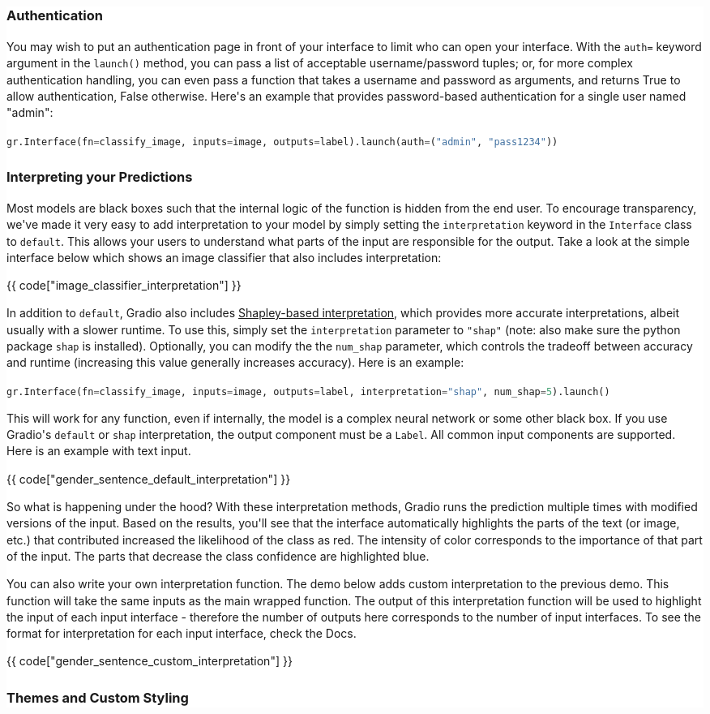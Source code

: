 ### Authentication

You may wish to put an authentication page in front of your interface to limit who can open your interface. With the `auth=` keyword argument in the `launch()` method, you can pass a list of acceptable username/password tuples; or, for more complex authentication handling, you can even pass a function that takes a username and password as arguments, and returns True to allow authentication, False otherwise. Here's an example that provides password-based authentication for a single user named "admin":

```python
gr.Interface(fn=classify_image, inputs=image, outputs=label).launch(auth=("admin", "pass1234"))
```

### Interpreting your Predictions

Most models are black boxes such that the internal logic of the function is hidden from the end user. To encourage transparency, we've made it very easy to add interpretation to your model by  simply setting the `interpretation` keyword in the `Interface` class to `default`. This allows your users to understand what parts of the input are responsible for the output. Take a look at the simple interface below which shows an image classifier that also includes interpretation:

{{ code["image_classifier_interpretation"] }}


In addition to `default`, Gradio also includes [Shapley-based interpretation](https://christophm.github.io/interpretable-ml-book/shap.html), which provides more accurate interpretations, albeit usually with a slower runtime. To use this, simply set the `interpretation` parameter to `"shap"` (note: also make sure the python package `shap` is installed). Optionally, you can modify the the `num_shap` parameter, which controls the tradeoff between accuracy and runtime (increasing this value generally increases accuracy). Here is an example:

```python
gr.Interface(fn=classify_image, inputs=image, outputs=label, interpretation="shap", num_shap=5).launch()
```

This will work for any function, even if internally, the model is a complex neural network or some other black box. If you use Gradio's `default` or `shap` interpretation, the output component must be a `Label`. All common input components are supported. Here is an example with text input.

{{ code["gender_sentence_default_interpretation"] }}

So what is happening under the hood? With these interpretation methods, Gradio runs the prediction multiple times with modified versions of the input. Based on the results, you'll see that the interface automatically highlights the parts of the text (or image, etc.) that contributed increased the likelihood of the class as red. The intensity of color corresponds to the importance of that part of the input. The parts that decrease the class confidence are highlighted blue.

You can also write your own interpretation function. The demo below adds custom interpretation to the previous demo. This function will take the same inputs as the main wrapped function. The output of this interpretation function will be used to highlight the input of each input interface - therefore the number of outputs here corresponds to the number of input interfaces. To see the format for interpretation for each input interface, check the Docs.

{{ code["gender_sentence_custom_interpretation"] }}

### Themes and Custom Styling
